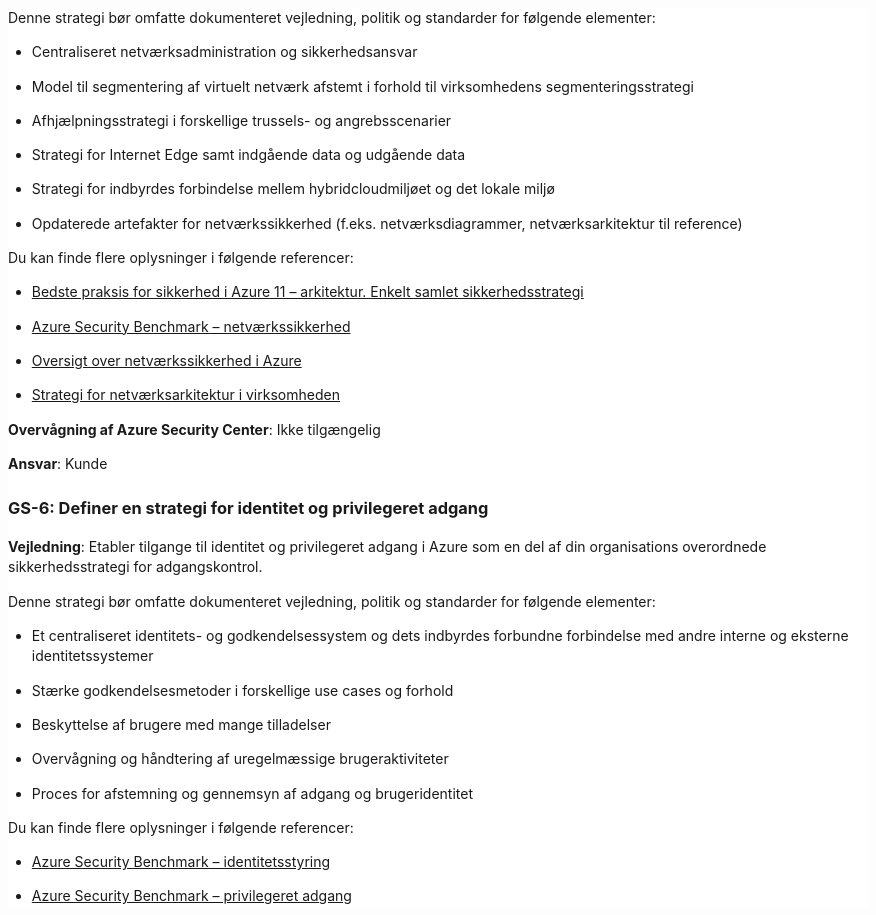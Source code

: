 Denne strategi bør omfatte dokumenteret vejledning, politik og standarder for følgende elementer: 

-   Centraliseret netværksadministration og sikkerhedsansvar

-   Model til segmentering af virtuelt netværk afstemt i forhold til virksomhedens segmenteringsstrategi

-   Afhjælpningsstrategi i forskellige trussels- og angrebsscenarier

-   Strategi for Internet Edge samt indgående data og udgående data

-   Strategi for indbyrdes forbindelse mellem hybridcloudmiljøet og det lokale miljø

-   Opdaterede artefakter for netværkssikkerhed (f.eks. netværksdiagrammer, netværksarkitektur til reference)

Du kan finde flere oplysninger i følgende referencer:
- [Bedste praksis for sikkerhed i Azure 11 – arkitektur. Enkelt samlet sikkerhedsstrategi](https://docs.microsoft.com/azure/cloud-adoption-framework/security/security-top-10#11-architecture-establish-a-single-unified-security-strategy)

- [Azure Security Benchmark – netværkssikkerhed](https://docs.microsoft.com/azure/security/benchmarks/security-benchmark-v2-network-security)

- [Oversigt over netværkssikkerhed i Azure](https://docs.microsoft.com/azure/security/fundamentals/network-overview)

- [Strategi for netværksarkitektur i virksomheden](https://docs.microsoft.com/azure/cloud-adoption-framework/ready/enterprise-scale/architecture)

**Overvågning af Azure Security Center**: Ikke tilgængelig

**Ansvar**: Kunde

### <a name="gs-6-define-identity-and-privileged-access-strategy"></a>GS-6: Definer en strategi for identitet og privilegeret adgang

**Vejledning**: Etabler tilgange til identitet og privilegeret adgang i Azure som en del af din organisations overordnede sikkerhedsstrategi for adgangskontrol.  

Denne strategi bør omfatte dokumenteret vejledning, politik og standarder for følgende elementer: 

-   Et centraliseret identitets- og godkendelsessystem og dets indbyrdes forbundne forbindelse med andre interne og eksterne identitetssystemer

-   Stærke godkendelsesmetoder i forskellige use cases og forhold

-   Beskyttelse af brugere med mange tilladelser

-   Overvågning og håndtering af uregelmæssige brugeraktiviteter  

-   Proces for afstemning og gennemsyn af adgang og brugeridentitet

Du kan finde flere oplysninger i følgende referencer:

- [Azure Security Benchmark – identitetsstyring](https://docs.microsoft.com/azure/security/benchmarks/security-benchmark-v2-identity-management)

- [Azure Security Benchmark – privilegeret adgang](https://docs.microsoft.com/azure/security/benchmarks/security-benchmark-v2-privileged-access)
